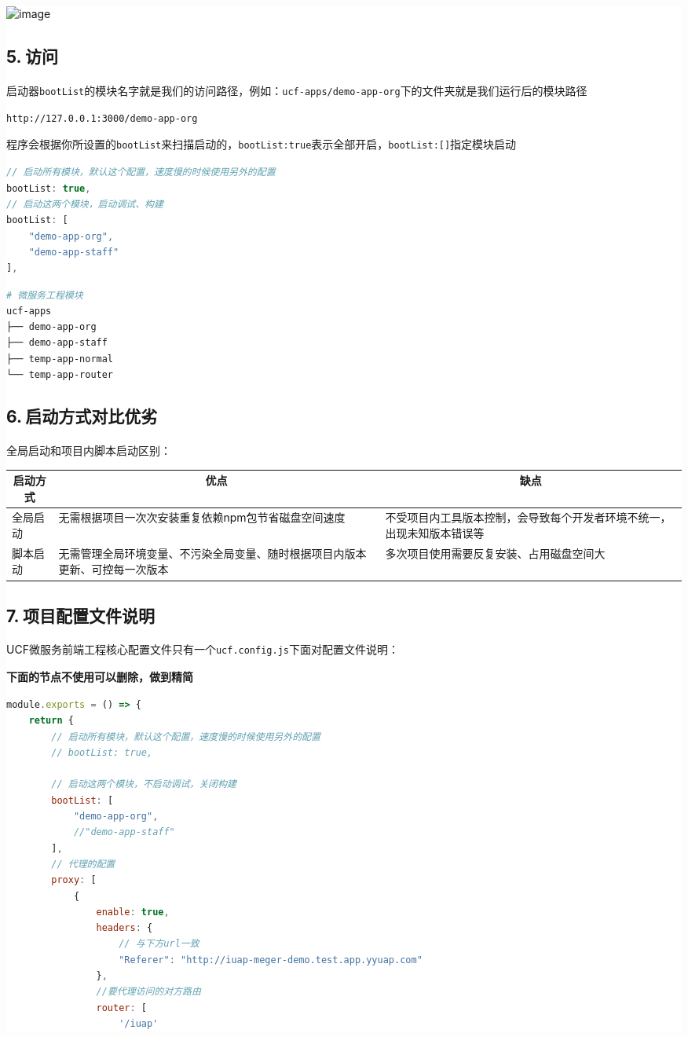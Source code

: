 ![image](http://iuap-design-cdn.oss-cn-beijing.aliyuncs.com/static/uba/gui/img/ucf-scripts-build.gif)

## 5. 访问

启动器`bootList`的模块名字就是我们的访问路径，例如：`ucf-apps/demo-app-org`下的文件夹就是我们运行后的模块路径

```bash
http://127.0.0.1:3000/demo-app-org
```
程序会根据你所设置的`bootList`来扫描启动的，`bootList:true`表示全部开启，`bootList:[]`指定模块启动
```js
// 启动所有模块，默认这个配置，速度慢的时候使用另外的配置
bootList: true,
// 启动这两个模块，启动调试、构建
bootList: [
    "demo-app-org",
    "demo-app-staff"
],
```
```bash
# 微服务工程模块
ucf-apps
├── demo-app-org
├── demo-app-staff
├── temp-app-normal
└── temp-app-router
```

## 6. 启动方式对比优劣

全局启动和项目内脚本启动区别：

启动方式 | 优点 | 缺点
---|---|---
全局启动 | 无需根据项目一次次安装重复依赖npm包节省磁盘空间速度 | 不受项目内工具版本控制，会导致每个开发者环境不统一，出现未知版本错误等
脚本启动 | 无需管理全局环境变量、不污染全局变量、随时根据项目内版本更新、可控每一次版本  | 多次项目使用需要反复安装、占用磁盘空间大


## 7. 项目配置文件说明

UCF微服务前端工程核心配置文件只有一个`ucf.config.js`下面对配置文件说明：

**下面的节点不使用可以删除，做到精简**

```js
module.exports = () => {
    return {
        // 启动所有模块，默认这个配置，速度慢的时候使用另外的配置
        // bootList: true,

        // 启动这两个模块，不启动调试，关闭构建
        bootList: [
            "demo-app-org",
            //"demo-app-staff"
        ],
        // 代理的配置
        proxy: [
            {
                enable: true,
                headers: {
                    // 与下方url一致
                    "Referer": "http://iuap-meger-demo.test.app.yyuap.com"
                },
                //要代理访问的对方路由
                router: [
                    '/iuap'
```